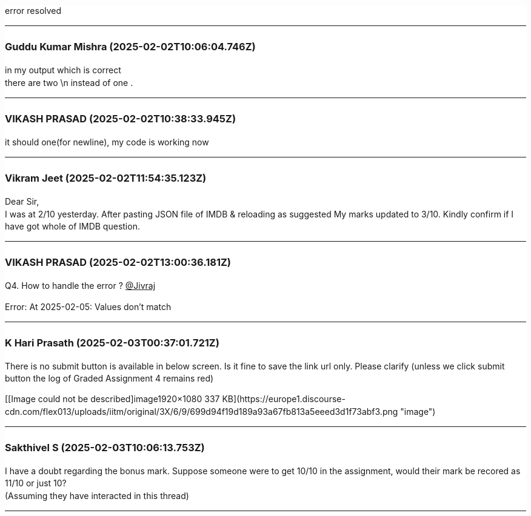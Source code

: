     

error resolved


---
### Guddu Kumar Mishra  (2025-02-02T10:06:04.746Z)

in my output which is correct  
there are two \n instead of one .


---
### VIKASH PRASAD (2025-02-02T10:38:33.945Z)

it should one(for newline), my code is working now


---
### Vikram Jeet (2025-02-02T11:54:35.123Z)

Dear Sir,  
I was at 2/10 yesterday. After pasting JSON file of IMDB & reloading as
suggested My marks updated to 3/10. Kindly confirm if I have got whole of IMDB
question.


---
### VIKASH PRASAD (2025-02-02T13:00:36.181Z)

Q4. How to handle the error ? [@Jivraj](/u/jivraj)

Error: At 2025-02-05: Values don’t match


---
### K Hari Prasath (2025-02-03T00:37:01.721Z)

There is no submit button is available in below screen. Is it fine to save the
link url only. Please clarify (unless we click submit button the log of Graded
Assignment 4 remains red)  

[[Image could not be described]image1920×1080 337
KB](https://europe1.discourse-
cdn.com/flex013/uploads/iitm/original/3X/6/9/699d94f19d189a93a67fb813a5eeed3d1f73abf3.png
"image")


---
### Sakthivel S (2025-02-03T10:06:13.753Z)

I have a doubt regarding the bonus mark. Suppose someone were to get 10/10 in
the assignment, would their mark be recored as 11/10 or just 10?  
(Assuming they have interacted in this thread)


---